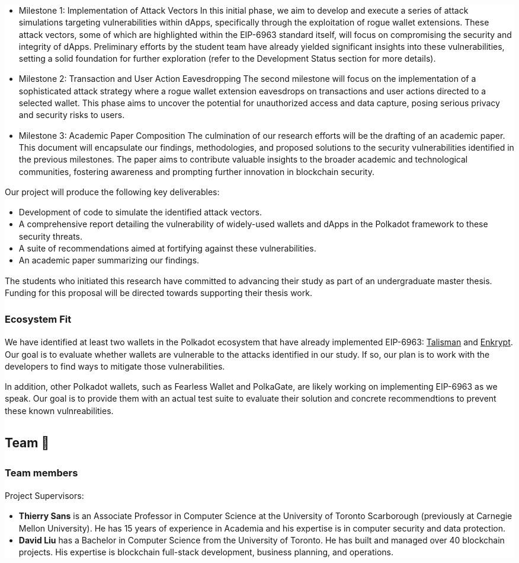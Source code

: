 - Milestone 1: Implementation of Attack Vectors
In this initial phase, we aim to develop and execute a series of attack simulations targeting vulnerabilities within dApps, specifically through the exploitation of rogue wallet extensions. These attack vectors, some of which are highlighted within the EIP-6963 standard itself, will focus on compromising the security and integrity of dApps. Preliminary efforts by the student team have already yielded significant insights into these vulnerabilities, setting a solid foundation for further exploration (refer to the Development Status section for more details).

- Milestone 2: Transaction and User Action Eavesdropping
The second milestone will focus on the implementation of a sophisticated attack strategy where a rogue wallet extension eavesdrops on transactions and user actions directed to a selected wallet. This phase aims to uncover the potential for unauthorized access and data capture, posing serious privacy and security risks to users.

- Milestone 3: Academic Paper Composition
The culmination of our research efforts will be the drafting of an academic paper. This document will encapsulate our findings, methodologies, and proposed solutions to the security vulnerabilities identified in the previous milestones. The paper aims to contribute valuable insights to the broader academic and technological communities, fostering awareness and prompting further innovation in blockchain security.

Our project will produce the following key deliverables:
- Development of code to simulate the identified attack vectors.
- A comprehensive report detailing the vulnerability of widely-used wallets and dApps in the Polkadot framework to these security threats.
- A suite of recommendations aimed at fortifying against these vulnerabilities.
- An academic paper summarizing our findings.

The students who initiated this research have committed to advancing their study as part of an undergraduate master thesis. Funding for this proposal will be directed towards supporting their thesis work.

### Ecosystem Fit

We have identified at least two wallets in the Polkadot ecosystem that have already implemented EIP-6963: [Talisman](https://www.talisman.xyz/) and [Enkrypt](https://www.enkrypt.com/). Our goal is to evaluate whether wallets are vulnerable to the attacks identified in our study. If so, our plan is to work with the developers to find ways to mitigate those vulnerabilities.  

In addition, other Polkadot wallets, such as Fearless Wallet and PolkaGate, are likely working on implementing EIP-6963 as we speak. Our goal is to provide them with an actual test suite to evaluate their solution and concrete recommendtions to prevent these known vulnreabilities.

## Team :busts_in_silhouette:

### Team members

Project Supervisors:
- **Thierry Sans** is an Associate Professor in Computer Science at the University of Toronto Scarborough (previously at Carnegie Mellon University). He has 15 years of experience in Academia and his expertise is in computer security and data protection.
- **David Liu** has a Bachelor in Computer Science from the University of Toronto. He has built and managed over 40 blockchain projects. His expertise is blockchain full-stack development, business planning, and operations.
